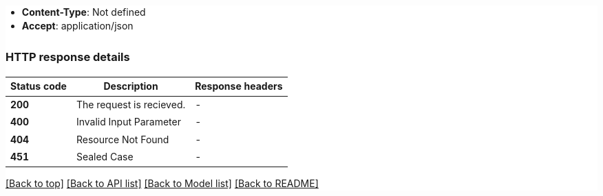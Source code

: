  - **Content-Type**: Not defined
 - **Accept**: application/json

### HTTP response details

| Status code | Description | Response headers |
|-------------|-------------|------------------|
**200** | The request is recieved. |  -  |
**400** | Invalid Input Parameter |  -  |
**404** | Resource Not Found |  -  |
**451** | Sealed Case |  -  |

[[Back to top]](#) [[Back to API list]](../README.md#documentation-for-api-endpoints) [[Back to Model list]](../README.md#documentation-for-models) [[Back to README]](../README.md)

